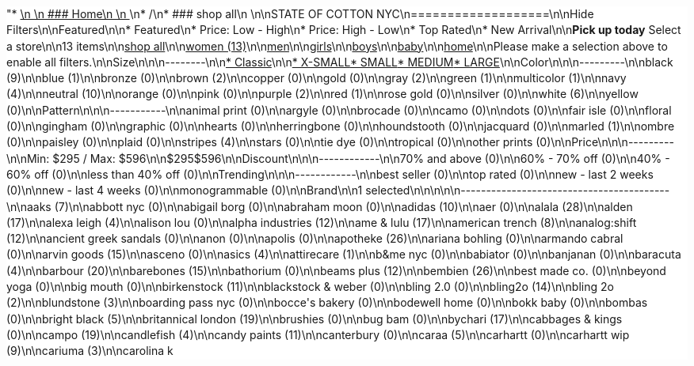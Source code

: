"*   [\n    \n    ### Home\n    \n    ](/)\n*   /\n*   ### shop all\n    \n\nSTATE OF COTTON NYC\n===================\n\nHide Filters\n\nFeatured\n\n*   Featured\n*   Price: Low - High\n*   Price: High - Low\n*   Top Rated\n*   New Arrival\n\n**Pick up today** Select a store\n\n13 items\n\n[shop all](/all/?crawl=no)\n\n[women (13)](/all/womens?crawl=no)\n\n[men](/all/mens?crawl=no)\n\n[girls](/all/girls?crawl=no)\n\n[boys](/all/boys?crawl=no)\n\n[baby](/all/baby?crawl=no)\n\n[home](/all/home?crawl=no)\n\nPlease make a selection above to enable all filters.\n\nSize\n\n\n--------\n\n[*   Classic](/all/?brand=STATE%20OF%20COTTON%20NYC&crawl=no&fit=Classic)\n\n[*   X-SMALL](/all/?brand=STATE%20OF%20COTTON%20NYC&crawl=no&size=X-SMALL)[*   SMALL](/all/?brand=STATE%20OF%20COTTON%20NYC&crawl=no&size=SMALL)[*   MEDIUM](/all/?brand=STATE%20OF%20COTTON%20NYC&crawl=no&size=MEDIUM)[*   LARGE](/all/?brand=STATE%20OF%20COTTON%20NYC&crawl=no&size=LARGE)\n\nColor\n\n\n---------\n\n[](/all/?brand=STATE%20OF%20COTTON%20NYC&crawl=no&l_color=root-black)black (9)\n\n[](/all/?brand=STATE%20OF%20COTTON%20NYC&crawl=no&l_color=root-blue)blue (1)\n\nbronze (0)\n\n[](/all/?brand=STATE%20OF%20COTTON%20NYC&crawl=no&l_color=root-brown)brown (2)\n\ncopper (0)\n\ngold (0)\n\n[](/all/?brand=STATE%20OF%20COTTON%20NYC&crawl=no&l_color=root-gray)gray (2)\n\n[](/all/?brand=STATE%20OF%20COTTON%20NYC&crawl=no&l_color=root-green)green (1)\n\n[](/all/?brand=STATE%20OF%20COTTON%20NYC&crawl=no&l_color=root-multicolor)multicolor (1)\n\n[](/all/?brand=STATE%20OF%20COTTON%20NYC&crawl=no&l_color=root-navy)navy (4)\n\n[](/all/?brand=STATE%20OF%20COTTON%20NYC&crawl=no&l_color=root-neutral)neutral (10)\n\norange (0)\n\npink (0)\n\n[](/all/?brand=STATE%20OF%20COTTON%20NYC&crawl=no&l_color=root-purple)purple (2)\n\n[](/all/?brand=STATE%20OF%20COTTON%20NYC&crawl=no&l_color=root-red)red (1)\n\nrose gold (0)\n\nsilver (0)\n\n[](/all/?brand=STATE%20OF%20COTTON%20NYC&crawl=no&l_color=root-white)white (6)\n\nyellow (0)\n\nPattern\n\n\n-----------\n\nanimal print (0)\n\nargyle (0)\n\nbrocade (0)\n\ncamo (0)\n\ndots (0)\n\nfair isle (0)\n\nfloral (0)\n\ngingham (0)\n\ngraphic (0)\n\nhearts (0)\n\nherringbone (0)\n\nhoundstooth (0)\n\njacquard (0)\n\n[](/all/?brand=STATE%20OF%20COTTON%20NYC&crawl=no&l_pattern=root-marled)marled (1)\n\nombre (0)\n\npaisley (0)\n\nplaid (0)\n\n[](/all/?brand=STATE%20OF%20COTTON%20NYC&crawl=no&l_pattern=root-stripes)stripes (4)\n\nstars (0)\n\ntie dye (0)\n\ntropical (0)\n\nother prints (0)\n\nPrice\n\n\n---------\n\nMin: $295 / Max: $596\n\n$295$596\n\nDiscount\n\n\n------------\n\n70% and above (0)\n\n60% - 70% off (0)\n\n40% - 60% off (0)\n\nless than 40% off (0)\n\nTrending\n\n\n------------\n\nbest seller (0)\n\ntop rated (0)\n\nnew - last 2 weeks (0)\n\nnew - last 4 weeks (0)\n\nmonogrammable (0)\n\nBrand\n\n1 selected[](/all/?crawl=no)\n\n\n\n\n-----------------------------------------\n\n[](/all/?brand=AAKS,STATE%20OF%20COTTON%20NYC&crawl=no)aaks (7)\n\nabbott nyc (0)\n\nabigail borg (0)\n\nabraham moon (0)\n\n[](/all/?brand=ADIDAS,STATE%20OF%20COTTON%20NYC&crawl=no)adidas (10)\n\naer (0)\n\n[](/all/?brand=ALALA,STATE%20OF%20COTTON%20NYC&crawl=no)alala (28)\n\n[](/all/?brand=ALDEN,STATE%20OF%20COTTON%20NYC&crawl=no)alden (17)\n\n[](/all/?brand=ALEXA%20LEIGH,STATE%20OF%20COTTON%20NYC&crawl=no)alexa leigh (4)\n\nalison lou (0)\n\n[](/all/?brand=ALPHA%20INDUSTRIES,STATE%20OF%20COTTON%20NYC&crawl=no)alpha industries (12)\n\n[](/all/?brand=AME%20%26%20LULU,STATE%20OF%20COTTON%20NYC&crawl=no)ame & lulu (17)\n\n[](/all/?brand=AMERICAN%20TRENCH,STATE%20OF%20COTTON%20NYC&crawl=no)american trench (8)\n\n[](/all/?brand=ANALOG%3ASHIFT,STATE%20OF%20COTTON%20NYC&crawl=no)analog:shift (12)\n\nancient greek sandals (0)\n\nanon (0)\n\napolis (0)\n\n[](/all/?brand=APOTHEKE,STATE%20OF%20COTTON%20NYC&crawl=no)apotheke (26)\n\nariana bohling (0)\n\narmando cabral (0)\n\n[](/all/?brand=ARVIN%20GOODS,STATE%20OF%20COTTON%20NYC&crawl=no)arvin goods (15)\n\nasceno (0)\n\n[](/all/?brand=ASICS,STATE%20OF%20COTTON%20NYC&crawl=no)asics (4)\n\n[](/all/?brand=ATTIRECARE,STATE%20OF%20COTTON%20NYC&crawl=no)attirecare (1)\n\nb&me nyc (0)\n\nbabiator (0)\n\nbanjanan (0)\n\n[](/all/?brand=BARACUTA,STATE%20OF%20COTTON%20NYC&crawl=no)baracuta (4)\n\n[](/all/?brand=BARBOUR,STATE%20OF%20COTTON%20NYC&crawl=no)barbour (20)\n\n[](/all/?brand=BAREBONES,STATE%20OF%20COTTON%20NYC&crawl=no)barebones (15)\n\nbathorium (0)\n\n[](/all/?brand=BEAMS%20PLUS,STATE%20OF%20COTTON%20NYC&crawl=no)beams plus (12)\n\n[](/all/?brand=BEMBIEN,STATE%20OF%20COTTON%20NYC&crawl=no)bembien (26)\n\nbest made co. (0)\n\nbeyond yoga (0)\n\nbig mouth (0)\n\n[](/all/?brand=Birkenstock,STATE%20OF%20COTTON%20NYC&crawl=no)birkenstock (11)\n\nblackstock & weber (0)\n\nbling 2.0 (0)\n\n[](/all/?brand=BLING2O,STATE%20OF%20COTTON%20NYC&crawl=no)bling2o (14)\n\n[](/all/?brand=BLING%202o,STATE%20OF%20COTTON%20NYC&crawl=no)bling 2o (2)\n\n[](/all/?brand=BLUNDSTONE,STATE%20OF%20COTTON%20NYC&crawl=no)blundstone (3)\n\nboarding pass nyc (0)\n\nbocce's bakery (0)\n\nbodewell home (0)\n\nbokk baby (0)\n\nbombas (0)\n\n[](/all/?brand=BRIGHT%20BLACK,STATE%20OF%20COTTON%20NYC&crawl=no)bright black (5)\n\n[](/all/?brand=BRITANNICAL%20LONDON,STATE%20OF%20COTTON%20NYC&crawl=no)britannical london (19)\n\nbrushies (0)\n\nbug bam (0)\n\n[](/all/?brand=BYCHARI,STATE%20OF%20COTTON%20NYC&crawl=no)bychari (17)\n\ncabbages & kings (0)\n\n[](/all/?brand=CAMPO,STATE%20OF%20COTTON%20NYC&crawl=no)campo (19)\n\n[](/all/?brand=CANDLEFISH,STATE%20OF%20COTTON%20NYC&crawl=no)candlefish (4)\n\n[](/all/?brand=CANDY%20PAINTS,STATE%20OF%20COTTON%20NYC&crawl=no)candy paints (11)\n\ncanterbury (0)\n\n[](/all/?brand=CARAA,STATE%20OF%20COTTON%20NYC&crawl=no)caraa (5)\n\ncarhartt (0)\n\n[](/all/?brand=CARHARTT%20WIP,STATE%20OF%20COTTON%20NYC&crawl=no)carhartt wip (9)\n\n[](/all/?brand=CARIUMA,STATE%20OF%20COTTON%20NYC&crawl=no)cariuma (3)\n\ncarolina k